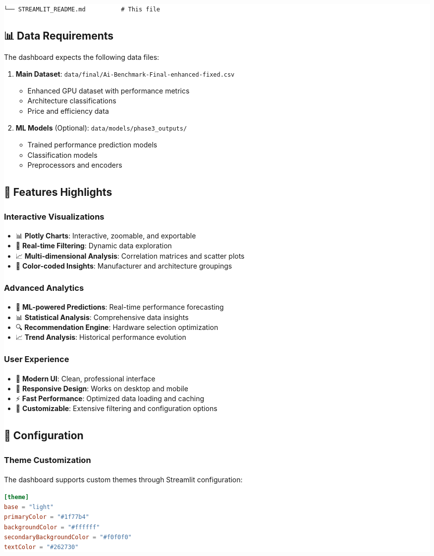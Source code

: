 ```
└── STREAMLIT_README.md          # This file
```

## 📊 Data Requirements

The dashboard expects the following data files:

1. **Main Dataset**: `data/final/Ai-Benchmark-Final-enhanced-fixed.csv`
   - Enhanced GPU dataset with performance metrics
   - Architecture classifications
   - Price and efficiency data

2. **ML Models** (Optional): `data/models/phase3_outputs/`
   - Trained performance prediction models
   - Classification models
   - Preprocessors and encoders

## 🎨 Features Highlights

### Interactive Visualizations
- 📊 **Plotly Charts**: Interactive, zoomable, and exportable
- 🎯 **Real-time Filtering**: Dynamic data exploration
- 📈 **Multi-dimensional Analysis**: Correlation matrices and scatter plots
- 🌈 **Color-coded Insights**: Manufacturer and architecture groupings

### Advanced Analytics
- 🤖 **ML-powered Predictions**: Real-time performance forecasting
- 📊 **Statistical Analysis**: Comprehensive data insights
- 🔍 **Recommendation Engine**: Hardware selection optimization
- 📈 **Trend Analysis**: Historical performance evolution

### User Experience
- 🎨 **Modern UI**: Clean, professional interface
- 📱 **Responsive Design**: Works on desktop and mobile
- ⚡ **Fast Performance**: Optimized data loading and caching
- 🔧 **Customizable**: Extensive filtering and configuration options

## 🔧 Configuration

### Theme Customization
The dashboard supports custom themes through Streamlit configuration:

```toml
[theme]
base = "light"
primaryColor = "#1f77b4"
backgroundColor = "#ffffff"
secondaryBackgroundColor = "#f0f0f0"
textColor = "#262730"
```
